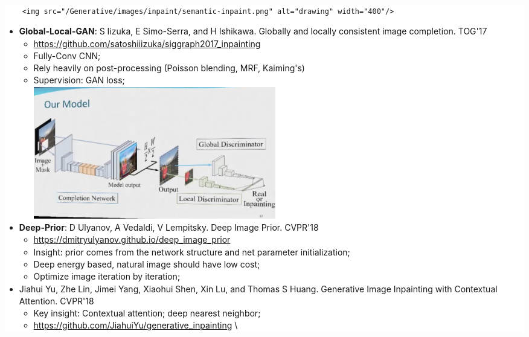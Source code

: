 		<img src="/Generative/images/inpaint/semantic-inpaint.png" alt="drawing" width="400"/>
- **Global-Local-GAN**: S Iizuka, E Simo-Serra, and H Ishikawa. Globally and locally consistent image completion. TOG'17
	- https://github.com/satoshiiizuka/siggraph2017_inpainting
	- Fully-Conv CNN;
	- Rely heavily on post-processing (Poisson blending, MRF, Kaiming's)
	- Supervision: GAN loss; \
		<img src="/Generative/images/inpaint/global-local.png" alt="drawing" width="400"/>
- **Deep-Prior**: D Ulyanov, A Vedaldi, V Lempitsky. Deep Image Prior. CVPR'18
	- https://dmitryulyanov.github.io/deep_image_prior
	- Insight: prior comes from the network structure and net parameter initialization;
	- Deep energy based, natural image should have low cost;
	- Optimize image iteration by iteration;
- Jiahui Yu, Zhe Lin, Jimei Yang, Xiaohui Shen, Xin Lu, and Thomas S Huang. Generative Image Inpainting with Contextual Attention. CVPR'18
	- Key insight: Contextual attention; deep nearest neighbor;
	- https://github.com/JiahuiYu/generative_inpainting \